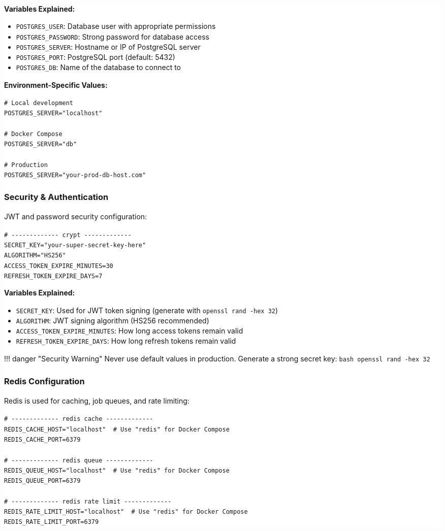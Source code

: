 **Variables Explained:**

- `POSTGRES_USER`: Database user with appropriate permissions
- `POSTGRES_PASSWORD`: Strong password for database access
- `POSTGRES_SERVER`: Hostname or IP of PostgreSQL server
- `POSTGRES_PORT`: PostgreSQL port (default: 5432)
- `POSTGRES_DB`: Name of the database to connect to

**Environment-Specific Values:**

```env
# Local development
POSTGRES_SERVER="localhost"

# Docker Compose
POSTGRES_SERVER="db"

# Production
POSTGRES_SERVER="your-prod-db-host.com"
```

### Security & Authentication

JWT and password security configuration:

```env
# ------------- crypt -------------
SECRET_KEY="your-super-secret-key-here"
ALGORITHM="HS256"
ACCESS_TOKEN_EXPIRE_MINUTES=30
REFRESH_TOKEN_EXPIRE_DAYS=7
```

**Variables Explained:**

- `SECRET_KEY`: Used for JWT token signing (generate with `openssl rand -hex 32`)
- `ALGORITHM`: JWT signing algorithm (HS256 recommended)
- `ACCESS_TOKEN_EXPIRE_MINUTES`: How long access tokens remain valid
- `REFRESH_TOKEN_EXPIRE_DAYS`: How long refresh tokens remain valid

!!! danger "Security Warning"
    Never use default values in production. Generate a strong secret key:
    ```bash
    openssl rand -hex 32
    ```

### Redis Configuration

Redis is used for caching, job queues, and rate limiting:

```env
# ------------- redis cache -------------
REDIS_CACHE_HOST="localhost"  # Use "redis" for Docker Compose
REDIS_CACHE_PORT=6379

# ------------- redis queue -------------
REDIS_QUEUE_HOST="localhost"  # Use "redis" for Docker Compose  
REDIS_QUEUE_PORT=6379

# ------------- redis rate limit -------------
REDIS_RATE_LIMIT_HOST="localhost"  # Use "redis" for Docker Compose
REDIS_RATE_LIMIT_PORT=6379
```
